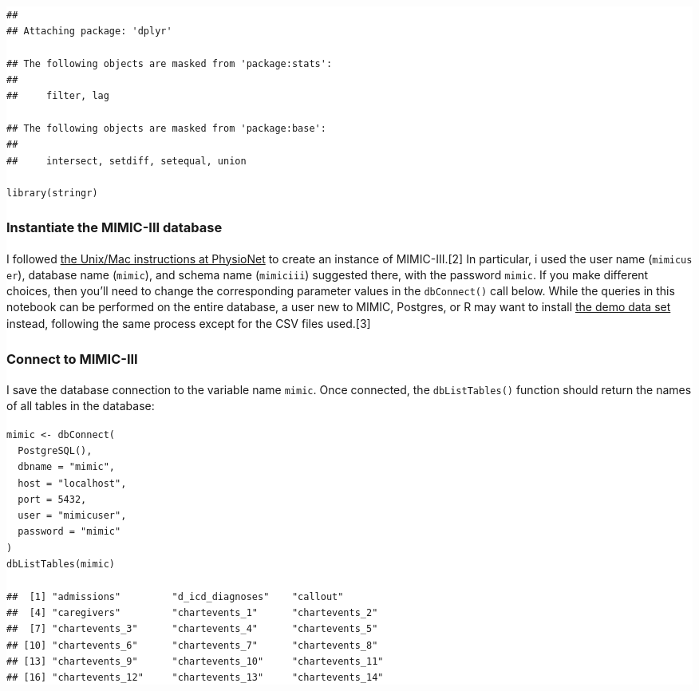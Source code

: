     ## 
    ## Attaching package: 'dplyr'

    ## The following objects are masked from 'package:stats':
    ## 
    ##     filter, lag

    ## The following objects are masked from 'package:base':
    ## 
    ##     intersect, setdiff, setequal, union

    library(stringr)

### Instantiate the MIMIC-III database

I followed [the Unix/Mac instructions at
PhysioNet](https://mimic.physionet.org/tutorials/install-mimic-locally-ubuntu/)
to create an instance of MIMIC-III.[2] In particular, i used the user
name (`mimicuser`), database name (`mimic`), and schema name
(`mimiciii`) suggested there, with the password `mimic`. If you make
different choices, then you’ll need to change the corresponding
parameter values in the `dbConnect()` call below. While the queries in
this notebook can be performed on the entire database, a user new to
MIMIC, Postgres, or R may want to install [the demo data
set](https://mimic.physionet.org/gettingstarted/demo/) instead,
following the same process except for the CSV files used.[3]

### Connect to MIMIC-III

I save the database connection to the variable name `mimic`. Once
connected, the `dbListTables()` function should return the names of all
tables in the database:

    mimic <- dbConnect(
      PostgreSQL(),
      dbname = "mimic",
      host = "localhost",
      port = 5432,
      user = "mimicuser",
      password = "mimic"
    )
    dbListTables(mimic)

    ##  [1] "admissions"         "d_icd_diagnoses"    "callout"           
    ##  [4] "caregivers"         "chartevents_1"      "chartevents_2"     
    ##  [7] "chartevents_3"      "chartevents_4"      "chartevents_5"     
    ## [10] "chartevents_6"      "chartevents_7"      "chartevents_8"     
    ## [13] "chartevents_9"      "chartevents_10"     "chartevents_11"    
    ## [16] "chartevents_12"     "chartevents_13"     "chartevents_14"    